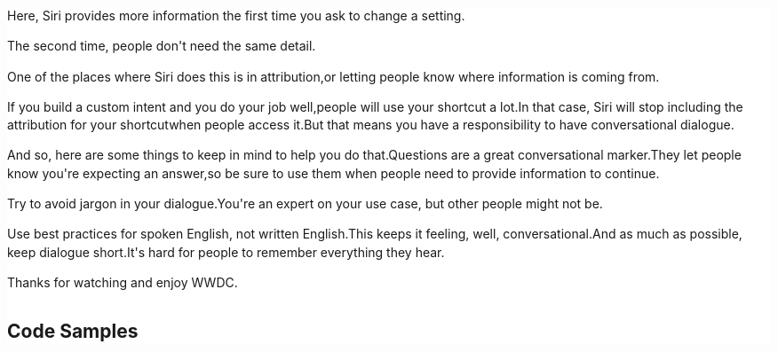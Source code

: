 Here, Siri provides more information the first time you ask to change a setting.

The second time, people don't need the same detail.

One of the places where Siri does this is in attribution,or letting people know where information is coming from.

If you build a custom intent and you do your job well,people will use your shortcut a lot.In that case, Siri will stop including the attribution for your shortcutwhen people access it.But that means you have a responsibility to have conversational dialogue.

And so, here are some things to keep in mind to help you do that.Questions are a great conversational marker.They let people know you're expecting an answer,so be sure to use them when people need to provide information to continue.

Try to avoid jargon in your dialogue.You're an expert on your use case, but other people might not be.

Use best practices for spoken English, not written English.This keeps it feeling, well, conversational.And as much as possible, keep dialogue short.It's hard for people to remember everything they hear.

Thanks for watching and enjoy WWDC.

## Code Samples

